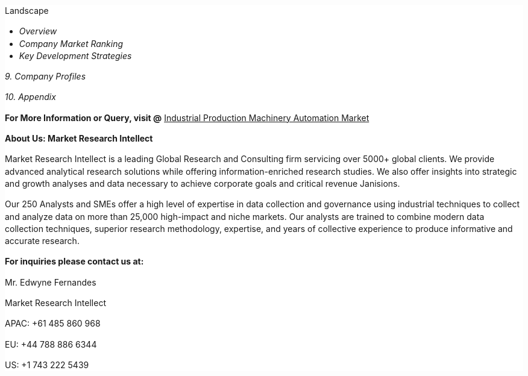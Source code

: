 Landscape</span></em></p><ul><li><em><span class="">Overview</span></em></li><li><em><span class="">Company Market Ranking</span></em></li><li><em><span class="">Key Development Strategies</span></em></li></ul><p><em><span class="font-[700]">9. Company Profiles</span></em></p><p><em><span class="font-[700]">10. Appendix</span></em></p><p><span class="font-[700]"><strong>For More Information or Query, visit&nbsp;@</strong>&nbsp;</span><span class="font-[700]"><a href="https://www.marketresearchintellect.com/product/global-industrial-production-machinery-automation-market-size-forecast/?utm_source=Linkedin&utm_medium=838" target="_blank" data-tracking-control-name="article-ssr-frontend-pulse_little-text-block" data-tracking-will-navigate="" data-test-link="">Industrial Production Machinery Automation Market</a></span></p><p><strong><span class="font-[700]">About Us: Market Research Intellect</span></strong></p><p><span class="">Market Research Intellect is a leading Global Research and Consulting firm servicing over 5000+ global clients. We provide advanced analytical research solutions while offering information-enriched research studies.&nbsp;</span>We also offer insights into strategic and growth analyses and data necessary to achieve corporate goals and critical revenue Janisions.</p><p><span class="">Our 250 Analysts and SMEs offer a high level of expertise in data collection and governance using industrial techniques to collect and analyze data on more than 25,000 high-impact and niche markets. Our analysts are trained to combine modern data collection techniques, superior research methodology, expertise, and years of collective experience to produce informative and accurate research.</span></p><p><strong>For inquiries please contact us at:</strong></p><p>Mr. Edwyne Fernandes</p><p>Market Research Intellect</p><p>APAC: +61 485 860 968</p><p>EU: +44 788 886 6344</p><p>US: +1 743 222 5439</p>
